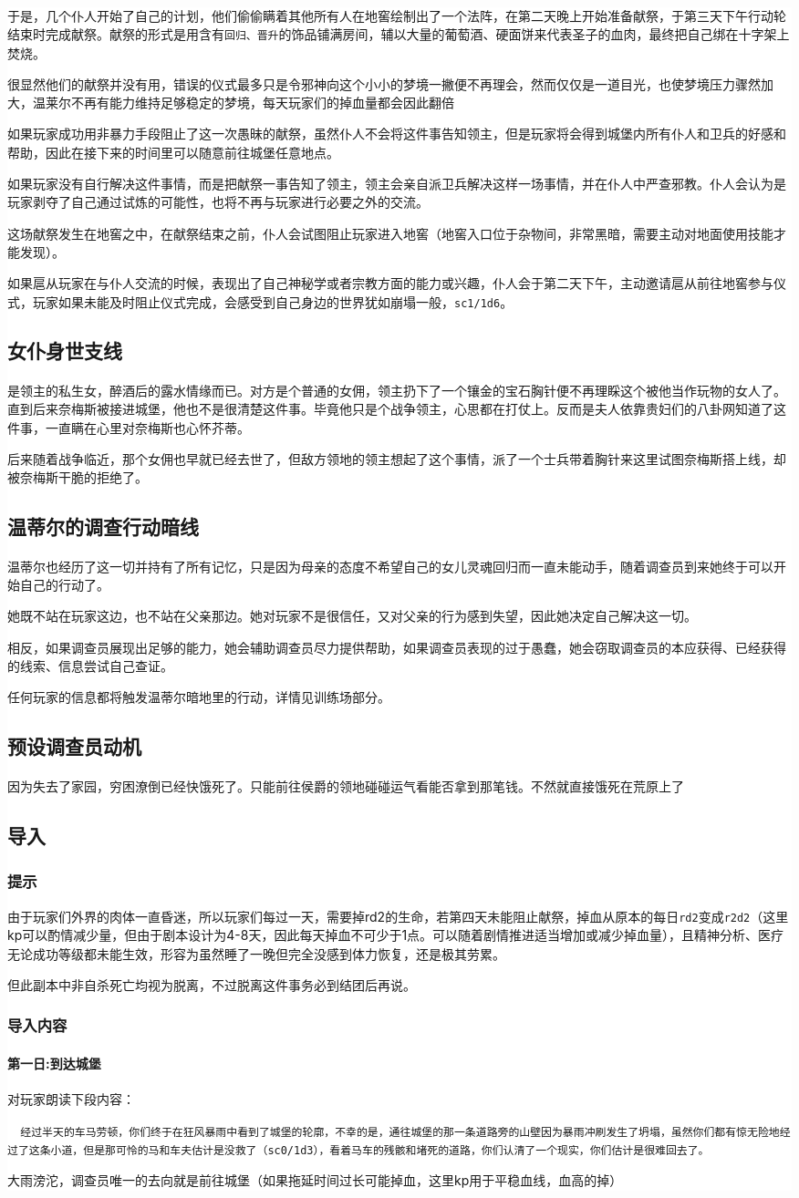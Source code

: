 于是，几个仆人开始了自己的计划，他们偷偷瞒着其他所有人在地窖绘制出了一个法阵，在第二天晚上开始准备献祭，于第三天下午行动轮结束时完成献祭。献祭的形式是用含有`回归、晋升`的饰品铺满房间，辅以大量的葡萄酒、硬面饼来代表圣子的血肉，最终把自己绑在十字架上焚烧。

很显然他们的献祭并没有用，错误的仪式最多只是令邪神向这个小小的梦境一撇便不再理会，然而仅仅是一道目光，也使梦境压力骤然加大，温莱尔不再有能力维持足够稳定的梦境，每天玩家们的掉血量都会因此翻倍

如果玩家成功用非暴力手段阻止了这一次愚昧的献祭，虽然仆人不会将这件事告知领主，但是玩家将会得到城堡内所有仆人和卫兵的好感和帮助，因此在接下来的时间里可以随意前往城堡任意地点。

如果玩家没有自行解决这件事情，而是把献祭一事告知了领主，领主会亲自派卫兵解决这样一场事情，并在仆人中严查邪教。仆人会认为是玩家剥夺了自己通过试炼的可能性，也将不再与玩家进行必要之外的交流。

这场献祭发生在地窖之中，在献祭结束之前，仆人会试图阻止玩家进入地窖（地窖入口位于杂物间，非常黑暗，需要主动对地面使用技能才能发现）。

如果扈从玩家在与仆人交流的时候，表现出了自己神秘学或者宗教方面的能力或兴趣，仆人会于第二天下午，主动邀请扈从前往地窖参与仪式，玩家如果未能及时阻止仪式完成，会感受到自己身边的世界犹如崩塌一般，`sc1/1d6`。

## 女仆身世支线

是领主的私生女，醉酒后的露水情缘而已。对方是个普通的女佣，领主扔下了一个镶金的宝石胸针便不再理睬这个被他当作玩物的女人了。直到后来奈梅斯被接进城堡，他也不是很清楚这件事。毕竟他只是个战争领主，心思都在打仗上。反而是夫人依靠贵妇们的八卦网知道了这件事，一直瞒在心里对奈梅斯也心怀芥蒂。

后来随着战争临近，那个女佣也早就已经去世了，但敌方领地的领主想起了这个事情，派了一个士兵带着胸针来这里试图奈梅斯搭上线，却被奈梅斯干脆的拒绝了。

## 温蒂尔的调查行动暗线

温蒂尔也经历了这一切并持有了所有记忆，只是因为母亲的态度不希望自己的女儿灵魂回归而一直未能动手，随着调查员到来她终于可以开始自己的行动了。

她既不站在玩家这边，也不站在父亲那边。她对玩家不是很信任，又对父亲的行为感到失望，因此她决定自己解决这一切。

相反，如果调查员展现出足够的能力，她会辅助调查员尽力提供帮助，如果调查员表现的过于愚蠢，她会窃取调查员的本应获得、已经获得的线索、信息尝试自己查证。

任何玩家的信息都将触发温蒂尔暗地里的行动，详情见训练场部分。

## 预设调查员动机

因为失去了家园，穷困潦倒已经快饿死了。只能前往侯爵的领地碰碰运气看能否拿到那笔钱。不然就直接饿死在荒原上了

## 导入

### 提示

由于玩家们外界的肉体一直昏迷，所以玩家们每过一天，需要掉rd2的生命，若第四天未能阻止献祭，掉血从原本的每日`rd2`变成`r2d2`（这里kp可以酌情减少量，但由于剧本设计为4-8天，因此每天掉血不可少于1点。可以随着剧情推进适当增加或减少掉血量），且精神分析、医疗无论成功等级都未能生效，形容为虽然睡了一晚但完全没感到体力恢复，还是极其劳累。

但此副本中非自杀死亡均视为脱离，不过脱离这件事务必到结团后再说。

### 导入内容

#### 第一日:到达城堡

对玩家朗读下段内容：

```
  经过半天的车马劳顿，你们终于在狂风暴雨中看到了城堡的轮廓，不幸的是，通往城堡的那一条道路旁的山壁因为暴雨冲刷发生了坍塌，虽然你们都有惊无险地经过了这条小道，但是那可怜的马和车夫估计是没救了（sc0/1d3），看着马车的残骸和堵死的道路，你们认清了一个现实，你们估计是很难回去了。
```

大雨滂沱，调查员唯一的去向就是前往城堡（如果拖延时间过长可能掉血，这里kp用于平稳血线，血高的掉）

